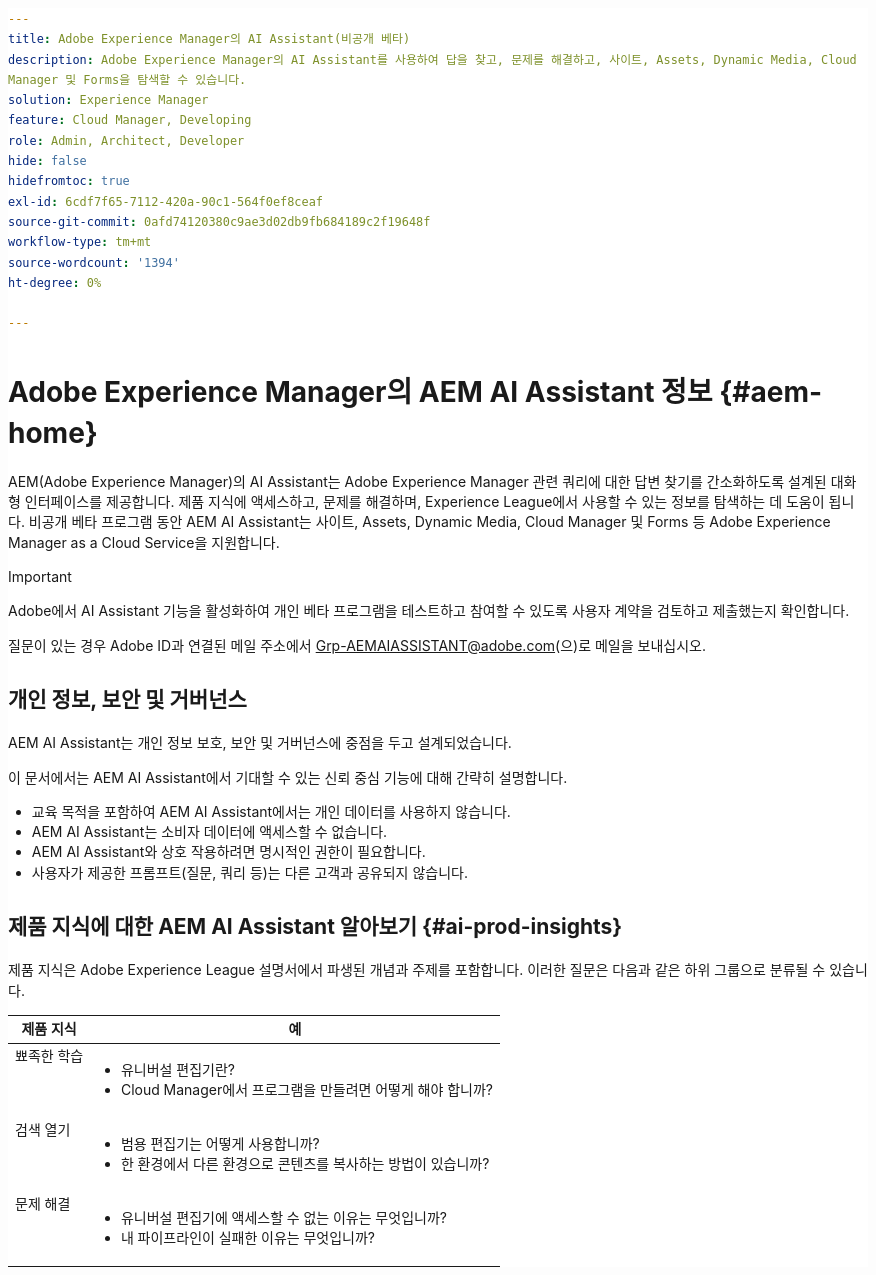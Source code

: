 ```yaml
---
title: Adobe Experience Manager의 AI Assistant(비공개 베타)
description: Adobe Experience Manager의 AI Assistant를 사용하여 답을 찾고, 문제를 해결하고, 사이트, Assets, Dynamic Media, Cloud Manager 및 Forms을 탐색할 수 있습니다.
solution: Experience Manager
feature: Cloud Manager, Developing
role: Admin, Architect, Developer
hide: false
hidefromtoc: true
exl-id: 6cdf7f65-7112-420a-90c1-564f0ef8ceaf
source-git-commit: 0afd74120380c9ae3d02db9fb684189c2f19648f
workflow-type: tm+mt
source-wordcount: '1394'
ht-degree: 0%

---
```


# Adobe Experience Manager의 AEM AI Assistant 정보 {#aem-home}

AEM(Adobe Experience Manager)의 AI Assistant는 Adobe Experience Manager 관련 쿼리에 대한 답변 찾기를 간소화하도록 설계된 대화형 인터페이스를 제공합니다. 제품 지식에 액세스하고, 문제를 해결하며, Experience League에서 사용할 수 있는 정보를 탐색하는 데 도움이 됩니다. 비공개 베타 프로그램 동안 AEM AI Assistant는 사이트, Assets, Dynamic Media, Cloud Manager 및 Forms 등 Adobe Experience Manager as a Cloud Service을 지원합니다.

>[!IMPORTANT]
>Adobe에서 AI Assistant 기능을 활성화하여 개인 베타 프로그램을 테스트하고 참여할 수 있도록 사용자 계약을 검토하고 제출했는지 확인합니다.
>
>질문이 있는 경우 Adobe ID과 연결된 메일 주소에서 [Grp-AEMAIASSISTANT@adobe.com](mailto:Grp-AEMAIASSISTANT@adobe.com)(으)로 메일을 보내십시오.

## 개인 정보, 보안 및 거버넌스

AEM AI Assistant는 개인 정보 보호, 보안 및 거버넌스에 중점을 두고 설계되었습니다.

이 문서에서는 AEM AI Assistant에서 기대할 수 있는 신뢰 중심 기능에 대해 간략히 설명합니다.

* 교육 목적을 포함하여 AEM AI Assistant에서는 개인 데이터를 사용하지 않습니다.
* AEM AI Assistant는 소비자 데이터에 액세스할 수 없습니다.
* AEM AI Assistant와 상호 작용하려면 명시적인 권한이 필요합니다.
* 사용자가 제공한 프롬프트(질문, 쿼리 등)는 다른 고객과 공유되지 않습니다.




## 제품 지식에 대한 AEM AI Assistant 알아보기 {#ai-prod-insights}

제품 지식은 Adobe Experience League 설명서에서 파생된 개념과 주제를 포함합니다. 이러한 질문은 다음과 같은 하위 그룹으로 분류될 수 있습니다.

| 제품 지식 | 예 |
| --- | --- |
| 뾰족한 학습 | <ul><li>유니버설 편집기란?</li><li>Cloud Manager에서 프로그램을 만들려면 어떻게 해야 합니까?</li></ul> |
| 검색 열기 | <ul><li>범용 편집기는 어떻게 사용합니까?</li><li>한 환경에서 다른 환경으로 콘텐츠를 복사하는 방법이 있습니까?</li></ul> |
| 문제 해결 | <ul><li>유니버설 편집기에 액세스할 수 없는 이유는 무엇입니까?</li><li>내 파이프라인이 실패한 이유는 무엇입니까?</li></ul> |
